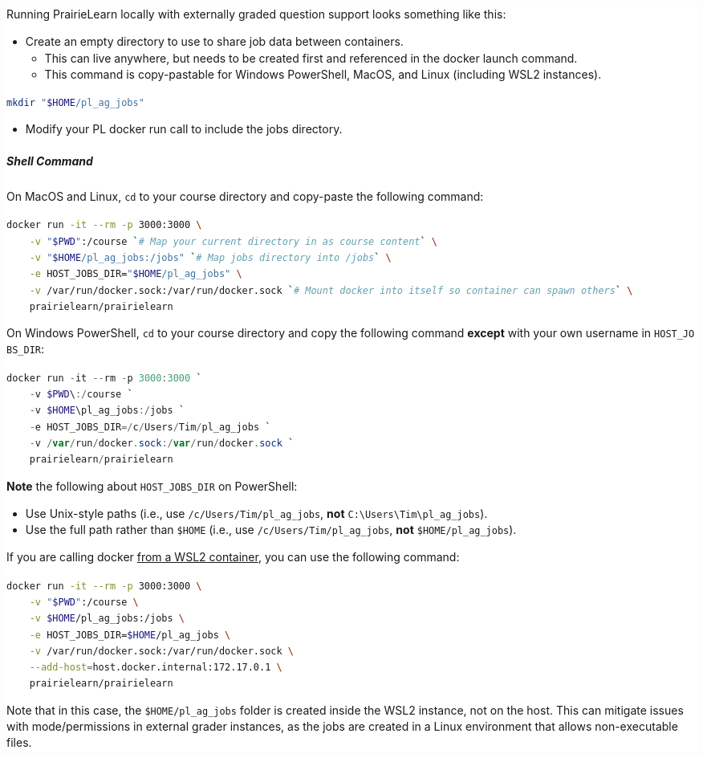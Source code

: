 Running PrairieLearn locally with externally graded question support looks something like this:

- Create an empty directory to use to share job data between containers.
    - This can live anywhere, but needs to be created first and referenced in
      the docker launch command.
    - This command is copy-pastable for Windows PowerShell, MacOS, and Linux (including WSL2 instances).
```bash
mkdir "$HOME/pl_ag_jobs"
```
- Modify your PL docker run call to include the jobs directory.

##### Shell Command
On MacOS and Linux, `cd` to your course directory and copy-paste the following command:
```sh
docker run -it --rm -p 3000:3000 \
    -v "$PWD":/course `# Map your current directory in as course content` \
    -v "$HOME/pl_ag_jobs:/jobs" `# Map jobs directory into /jobs` \
    -e HOST_JOBS_DIR="$HOME/pl_ag_jobs" \
    -v /var/run/docker.sock:/var/run/docker.sock `# Mount docker into itself so container can spawn others` \
    prairielearn/prairielearn
```

On Windows PowerShell, `cd` to your course directory and copy the following command **except** with your own username in `HOST_JOBS_DIR`:
```powershell
docker run -it --rm -p 3000:3000 `
    -v $PWD\:/course `
    -v $HOME\pl_ag_jobs:/jobs `
    -e HOST_JOBS_DIR=/c/Users/Tim/pl_ag_jobs `
    -v /var/run/docker.sock:/var/run/docker.sock `
    prairielearn/prairielearn
```

**Note** the following about `HOST_JOBS_DIR` on PowerShell:

* Use Unix-style paths (i.e., use `/c/Users/Tim/pl_ag_jobs`, **not** `C:\Users\Tim\pl_ag_jobs`).
* Use the full path rather than `$HOME` (i.e., use `/c/Users/Tim/pl_ag_jobs`, **not** `$HOME/pl_ag_jobs`).

If you are calling docker [from a WSL2 container](../installing/#running-prairielearn-from-a-wsl2-instance), you can use the following command:

```sh
docker run -it --rm -p 3000:3000 \
    -v "$PWD":/course \
    -v $HOME/pl_ag_jobs:/jobs \
    -e HOST_JOBS_DIR=$HOME/pl_ag_jobs \
    -v /var/run/docker.sock:/var/run/docker.sock \
    --add-host=host.docker.internal:172.17.0.1 \
    prairielearn/prairielearn
```

Note that in this case, the `$HOME/pl_ag_jobs` folder is created inside the WSL2 instance, not on the host. This can mitigate issues with mode/permissions in external grader instances, as the jobs are created in a Linux environment that allows non-executable files.
